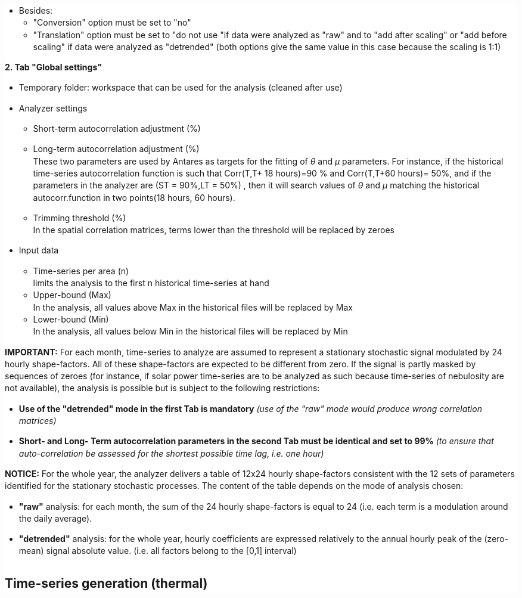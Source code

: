 - Besides:
    - "Conversion" option must be set to "no"
    - "Translation" option must be set to "do not use "if data were analyzed as "raw" and to "add after scaling" or "add before scaling" if data were analyzed as "detrended" (both options give the same value in this case because the scaling is 1:1)

**2. Tab "Global settings"**

- Temporary folder: workspace that can be used for the analysis (cleaned after use)

- Analyzer settings

    - Short-term autocorrelation adjustment (%)
    - Long-term autocorrelation adjustment (%) <br/>
      These two parameters are used by Antares as targets for the fitting of $\theta$ and $\mu$ parameters. For instance, if the historical time-series autocorrelation function is such that Corr(T,T+ 18 hours)=90 % and Corr(T,T+60 hours)= 50%, and if the parameters in the analyzer are (ST = 90%,LT = 50%) , then it will search values of $\theta$ and $\mu$ matching the historical autocorr.function in two points(18 hours, 60 hours).

    - Trimming threshold (%) <br/>
      In the spatial correlation matrices, terms lower than the threshold will be replaced by zeroes

- Input data

    - Time-series per area (n) <br/>
      limits the analysis to the first n historical time-series at hand
    - Upper-bound (Max) <br/>
      In the analysis, all values above Max in the historical files will be replaced by Max
    - Lower-bound (Min) <br/>
      In the analysis, all values below Min in the historical files will be replaced by Min

**IMPORTANT:** For each month, time-series to analyze are assumed to represent a stationary stochastic signal modulated by 24 hourly shape-factors. All of these shape-factors are expected to be different from zero. If the signal is partly masked by sequences of zeroes (for instance, if solar power time-series are to be analyzed as such because time-series of nebulosity are not available), the analysis is possible but is subject to the following restrictions:

- **Use of the "detrended" mode in the first Tab is mandatory** _(use of the "raw" mode would produce wrong correlation matrices)_

- **Short- and Long- Term autocorrelation parameters in the second Tab must be identical and set to 99%** _(to ensure that auto-correlation be assessed for the shortest possible time lag, i.e. one hour)_

**NOTICE:** For the whole year, the analyzer delivers a table of 12x24 hourly shape-factors consistent with the 12 sets of parameters identified for the stationary stochastic processes. The content of the table depends on the mode of analysis chosen:

- **"raw"** analysis: for each month, the sum of the 24 hourly shape-factors is equal to 24 (i.e. each term is a modulation around the daily average).

- **"detrended"** analysis: for the whole year, hourly coefficients are expressed relatively to the annual hourly peak of the (zero-mean) signal absolute value. (i.e. all factors belong to the [0,1] interval)

## Time-series generation (thermal)


[^decay]: Obtained by the generation of purely exponentially autocorrelated values (parameter $\theta$ ) followed by a moving average transformation (parameter $\mu$ ). $\theta$ and $\mu$ should be carefully chosen so as to accommodate at best the experimental data at hand. If meaningful historical data are available, this identification may be directly made using the Antares time-series analyzer.